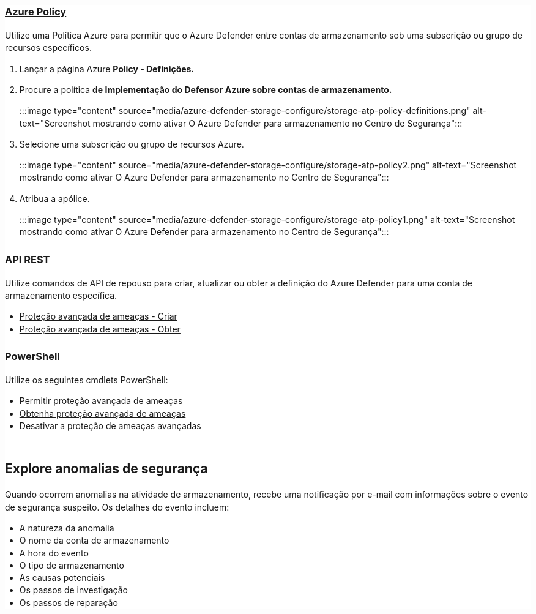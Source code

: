 ### <a name="azure-policy"></a>[Azure Policy](#tab/azure-policy)

Utilize uma Política Azure para permitir que o Azure Defender entre contas de armazenamento sob uma subscrição ou grupo de recursos específicos.

1. Lançar a página Azure **Policy - Definições.**
1. Procure a política **de Implementação do Defensor Azure sobre contas de armazenamento.**

    :::image type="content" source="media/azure-defender-storage-configure/storage-atp-policy-definitions.png" alt-text="Screenshot mostrando como ativar O Azure Defender para armazenamento no Centro de Segurança":::

1. Selecione uma subscrição ou grupo de recursos Azure.

    :::image type="content" source="media/azure-defender-storage-configure/storage-atp-policy2.png" alt-text="Screenshot mostrando como ativar O Azure Defender para armazenamento no Centro de Segurança":::

1. Atribua a apólice.

    :::image type="content" source="media/azure-defender-storage-configure/storage-atp-policy1.png" alt-text="Screenshot mostrando como ativar O Azure Defender para armazenamento no Centro de Segurança":::

### <a name="rest-api"></a>[API REST](#tab/rest-api)

Utilize comandos de API de repouso para criar, atualizar ou obter a definição do Azure Defender para uma conta de armazenamento específica.

- [Proteção avançada de ameaças - Criar](/rest/api/securitycenter/advancedthreatprotection/create)
- [Proteção avançada de ameaças - Obter](/rest/api/securitycenter/advancedthreatprotection/get)

### <a name="powershell"></a>[PowerShell](#tab/azure-powershell)

Utilize os seguintes cmdlets PowerShell:

- [Permitir proteção avançada de ameaças](/powershell/module/az.security/enable-azsecurityadvancedthreatprotection)
- [Obtenha proteção avançada de ameaças](/powershell/module/az.security/get-azsecurityadvancedthreatprotection)
- [Desativar a proteção de ameaças avançadas](/powershell/module/az.security/disable-azsecurityadvancedthreatprotection)

---

## <a name="explore-security-anomalies"></a>Explore anomalias de segurança

Quando ocorrem anomalias na atividade de armazenamento, recebe uma notificação por e-mail com informações sobre o evento de segurança suspeito. Os detalhes do evento incluem:

- A natureza da anomalia
- O nome da conta de armazenamento
- A hora do evento
- O tipo de armazenamento
- As causas potenciais
- Os passos de investigação
- Os passos de reparação
